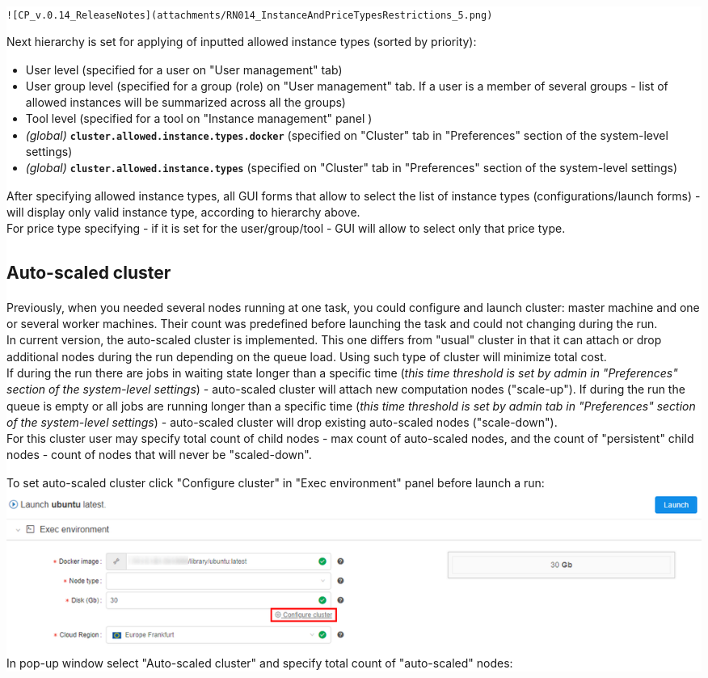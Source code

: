     ![CP_v.0.14_ReleaseNotes](attachments/RN014_InstanceAndPriceTypesRestrictions_5.png)

Next hierarchy is set for applying of inputted allowed instance types (sorted by priority):

- User level (specified for a user on "User management" tab)
- User group level (specified for a group (role) on "User management" tab. If a user is a member of several groups - list of allowed instances will be summarized across all the groups)
- Tool level (specified for a tool on "Instance management" panel )
- _(global)_ **`cluster.allowed.instance.types.docker`** (specified on "Cluster" tab in "Preferences" section of the system-level settings)
- _(global)_ **`cluster.allowed.instance.types`** (specified on "Cluster" tab in "Preferences" section of the system-level settings)

After specifying allowed instance types, all GUI forms that allow to select the list of instance types (configurations/launch forms) - will display only valid instance type, according to hierarchy above.  
For price type specifying - if it is set for the user/group/tool - GUI will allow to select only that price type.

## Auto-scaled cluster

Previously, when you needed several nodes running at one task, you could configure and launch cluster: master machine and one or several worker machines. Their count was predefined before launching the task and could not changing during the run.  
In current version, the auto-scaled cluster is implemented. This one differs from "usual" cluster in that it can attach or drop additional nodes during the run depending on the queue load. Using such type of cluster will minimize total cost.  
If during the run there are jobs in waiting state longer than a specific time (_this time threshold is set by admin in "Preferences" section of the system-level settings_) - auto-scaled cluster will attach new computation nodes ("scale-up"). If during the run the queue is empty or all jobs are running longer than a specific time (_this time threshold is set by admin tab in "Preferences" section of the system-level settings_) - auto-scaled cluster will drop existing auto-scaled nodes ("scale-down").  
For this cluster user may specify total count of child nodes - max count of auto-scaled nodes, and the count of "persistent" child nodes - count of nodes that will never be "scaled-down".

To set auto-scaled cluster click "Configure cluster" in "Exec environment" panel before launch a run:  
![CP_v.0.14_ReleaseNotes](attachments/RN014_AutoScaledCluster_1.png)  
In pop-up window select "Auto-scaled cluster" and specify total count of "auto-scaled" nodes:  